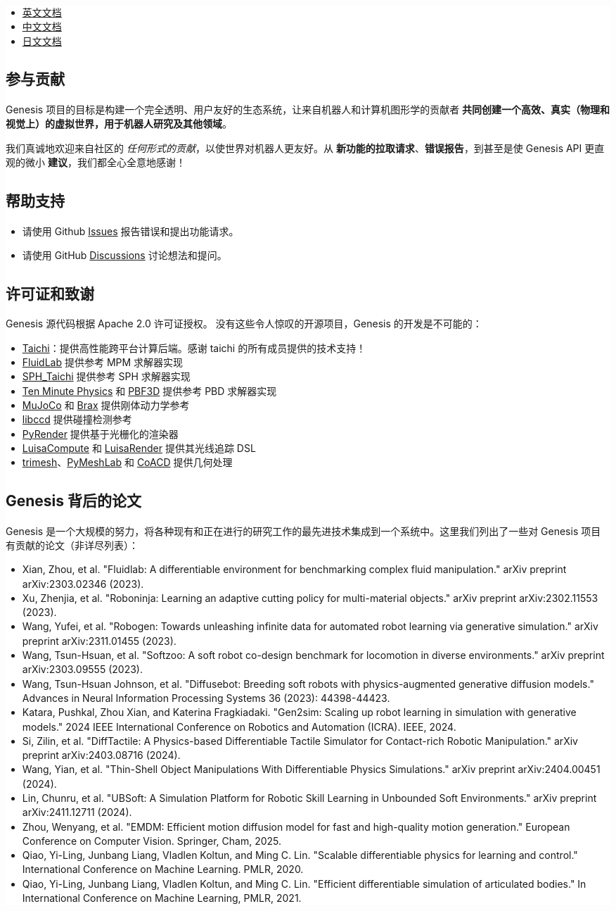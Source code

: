 - [英文文档](https://genesis-world.readthedocs.io/en/latest/user_guide/index.html)
- [中文文档](https://genesis-world.readthedocs.io/zh-cn/latest/user_guide/index.html)
- [日文文档](https://genesis-world.readthedocs.io/ja/latest/user_guide/index.html)

## 参与贡献

Genesis 项目的目标是构建一个完全透明、用户友好的生态系统，让来自机器人和计算机图形学的贡献者 **共同创建一个高效、真实（物理和视觉上）的虚拟世界，用于机器人研究及其他领域**。

我们真诚地欢迎来自社区的 *任何形式的贡献*，以使世界对机器人更友好。从 **新功能的拉取请求**、**错误报告**，到甚至是使 Genesis API 更直观的微小 **建议**，我们都全心全意地感谢！

## 帮助支持

- 请使用 Github [Issues](https://github.com/Genesis-Embodied-AI/Genesis/issues) 报告错误和提出功能请求。

- 请使用 GitHub [Discussions](https://github.com/Genesis-Embodied-AI/Genesis/discussions) 讨论想法和提问。

## 许可证和致谢

Genesis 源代码根据 Apache 2.0 许可证授权。
没有这些令人惊叹的开源项目，Genesis 的开发是不可能的：

- [Taichi](https://github.com/taichi-dev/taichi)：提供高性能跨平台计算后端。感谢 taichi 的所有成员提供的技术支持！
- [FluidLab](https://github.com/zhouxian/FluidLab) 提供参考 MPM 求解器实现
- [SPH_Taichi](https://github.com/erizmr/SPH_Taichi) 提供参考 SPH 求解器实现
- [Ten Minute Physics](https://matthias-research.github.io/pages/tenMinutePhysics/index.html) 和 [PBF3D](https://github.com/WASD4959/PBF3D) 提供参考 PBD 求解器实现
- [MuJoCo](https://github.com/google-deepmind/mujoco) 和 [Brax](https://github.com/google/brax) 提供刚体动力学参考
- [libccd](https://github.com/danfis/libccd) 提供碰撞检测参考
- [PyRender](https://github.com/mmatl/pyrender) 提供基于光栅化的渲染器
- [LuisaCompute](https://github.com/LuisaGroup/LuisaCompute) 和 [LuisaRender](https://github.com/LuisaGroup/LuisaRender) 提供其光线追踪 DSL
- [trimesh](https://github.com/mikedh/trimesh)、[PyMeshLab](https://github.com/cnr-isti-vclab/PyMeshLab) 和 [CoACD](https://github.com/SarahWeiii/CoACD) 提供几何处理

## Genesis 背后的论文

Genesis 是一个大规模的努力，将各种现有和正在进行的研究工作的最先进技术集成到一个系统中。这里我们列出了一些对 Genesis 项目有贡献的论文（非详尽列表）：

- Xian, Zhou, et al. "Fluidlab: A differentiable environment for benchmarking complex fluid manipulation." arXiv preprint arXiv:2303.02346 (2023).
- Xu, Zhenjia, et al. "Roboninja: Learning an adaptive cutting policy for multi-material objects." arXiv preprint arXiv:2302.11553 (2023).
- Wang, Yufei, et al. "Robogen: Towards unleashing infinite data for automated robot learning via generative simulation." arXiv preprint arXiv:2311.01455 (2023).
- Wang, Tsun-Hsuan, et al. "Softzoo: A soft robot co-design benchmark for locomotion in diverse environments." arXiv preprint arXiv:2303.09555 (2023).
- Wang, Tsun-Hsuan Johnson, et al. "Diffusebot: Breeding soft robots with physics-augmented generative diffusion models." Advances in Neural Information Processing Systems 36 (2023): 44398-44423.
- Katara, Pushkal, Zhou Xian, and Katerina Fragkiadaki. "Gen2sim: Scaling up robot learning in simulation with generative models." 2024 IEEE International Conference on Robotics and Automation (ICRA). IEEE, 2024.
- Si, Zilin, et al. "DiffTactile: A Physics-based Differentiable Tactile Simulator for Contact-rich Robotic Manipulation." arXiv preprint arXiv:2403.08716 (2024).
- Wang, Yian, et al. "Thin-Shell Object Manipulations With Differentiable Physics Simulations." arXiv preprint arXiv:2404.00451 (2024).
- Lin, Chunru, et al. "UBSoft: A Simulation Platform for Robotic Skill Learning in Unbounded Soft Environments." arXiv preprint arXiv:2411.12711 (2024).
- Zhou, Wenyang, et al. "EMDM: Efficient motion diffusion model for fast and high-quality motion generation." European Conference on Computer Vision. Springer, Cham, 2025.
- Qiao, Yi-Ling, Junbang Liang, Vladlen Koltun, and Ming C. Lin. "Scalable differentiable physics for learning and control." International Conference on Machine Learning. PMLR, 2020.
- Qiao, Yi-Ling, Junbang Liang, Vladlen Koltun, and Ming C. Lin. "Efficient differentiable simulation of articulated bodies." In International Conference on Machine Learning, PMLR, 2021.